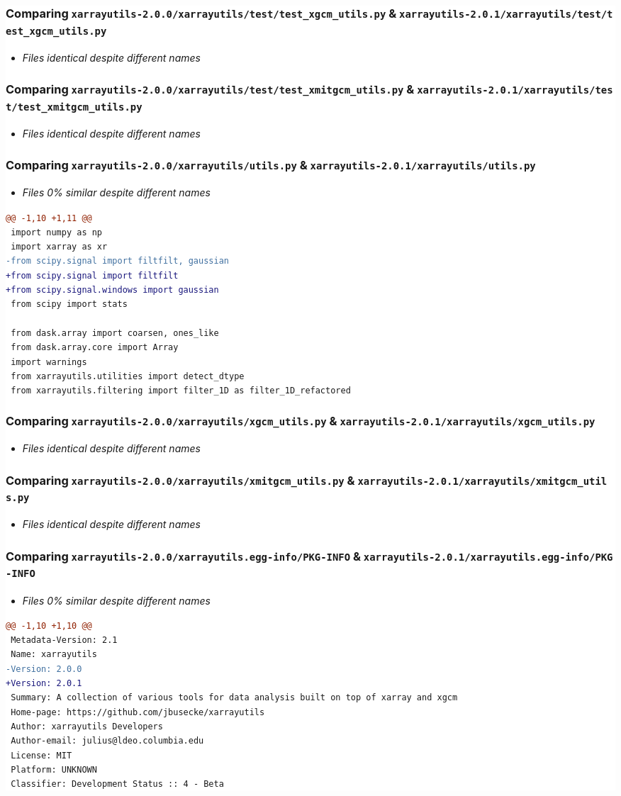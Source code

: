 ### Comparing `xarrayutils-2.0.0/xarrayutils/test/test_xgcm_utils.py` & `xarrayutils-2.0.1/xarrayutils/test/test_xgcm_utils.py`

 * *Files identical despite different names*

### Comparing `xarrayutils-2.0.0/xarrayutils/test/test_xmitgcm_utils.py` & `xarrayutils-2.0.1/xarrayutils/test/test_xmitgcm_utils.py`

 * *Files identical despite different names*

### Comparing `xarrayutils-2.0.0/xarrayutils/utils.py` & `xarrayutils-2.0.1/xarrayutils/utils.py`

 * *Files 0% similar despite different names*

```diff
@@ -1,10 +1,11 @@
 import numpy as np
 import xarray as xr
-from scipy.signal import filtfilt, gaussian
+from scipy.signal import filtfilt
+from scipy.signal.windows import gaussian
 from scipy import stats
 
 from dask.array import coarsen, ones_like
 from dask.array.core import Array
 import warnings
 from xarrayutils.utilities import detect_dtype
 from xarrayutils.filtering import filter_1D as filter_1D_refactored
```

### Comparing `xarrayutils-2.0.0/xarrayutils/xgcm_utils.py` & `xarrayutils-2.0.1/xarrayutils/xgcm_utils.py`

 * *Files identical despite different names*

### Comparing `xarrayutils-2.0.0/xarrayutils/xmitgcm_utils.py` & `xarrayutils-2.0.1/xarrayutils/xmitgcm_utils.py`

 * *Files identical despite different names*

### Comparing `xarrayutils-2.0.0/xarrayutils.egg-info/PKG-INFO` & `xarrayutils-2.0.1/xarrayutils.egg-info/PKG-INFO`

 * *Files 0% similar despite different names*

```diff
@@ -1,10 +1,10 @@
 Metadata-Version: 2.1
 Name: xarrayutils
-Version: 2.0.0
+Version: 2.0.1
 Summary: A collection of various tools for data analysis built on top of xarray and xgcm
 Home-page: https://github.com/jbusecke/xarrayutils
 Author: xarrayutils Developers
 Author-email: julius@ldeo.columbia.edu
 License: MIT
 Platform: UNKNOWN
 Classifier: Development Status :: 4 - Beta
```
